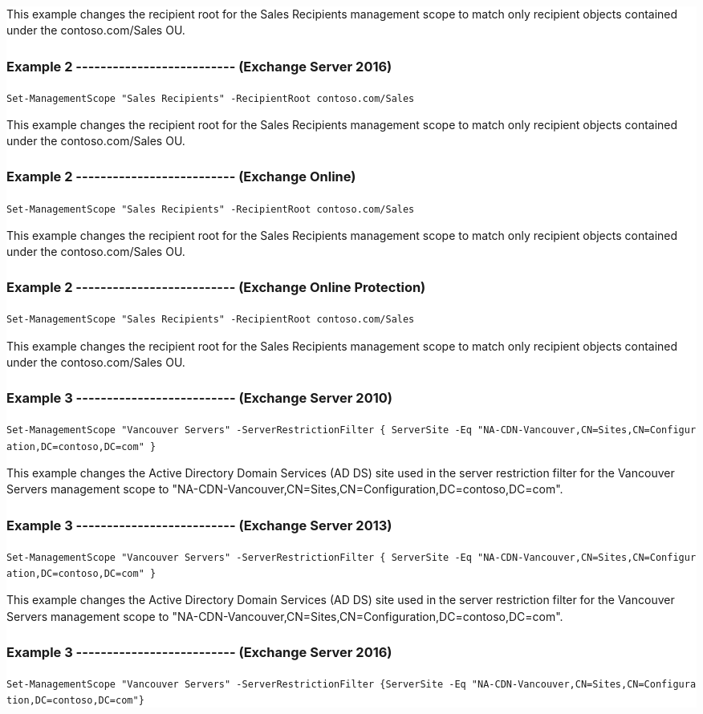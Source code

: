 This example changes the recipient root for the Sales Recipients management scope to match only recipient objects contained under the contoso.com/Sales OU.

### Example 2 -------------------------- (Exchange Server 2016)
```
Set-ManagementScope "Sales Recipients" -RecipientRoot contoso.com/Sales
```

This example changes the recipient root for the Sales Recipients management scope to match only recipient objects contained under the contoso.com/Sales OU.

### Example 2 -------------------------- (Exchange Online)
```
Set-ManagementScope "Sales Recipients" -RecipientRoot contoso.com/Sales
```

This example changes the recipient root for the Sales Recipients management scope to match only recipient objects contained under the contoso.com/Sales OU.

### Example 2 -------------------------- (Exchange Online Protection)
```
Set-ManagementScope "Sales Recipients" -RecipientRoot contoso.com/Sales
```

This example changes the recipient root for the Sales Recipients management scope to match only recipient objects contained under the contoso.com/Sales OU.

### Example 3 -------------------------- (Exchange Server 2010)
```
Set-ManagementScope "Vancouver Servers" -ServerRestrictionFilter { ServerSite -Eq "NA-CDN-Vancouver,CN=Sites,CN=Configuration,DC=contoso,DC=com" }
```

This example changes the Active Directory Domain Services (AD DS) site used in the server restriction filter for the Vancouver Servers management scope to "NA-CDN-Vancouver,CN=Sites,CN=Configuration,DC=contoso,DC=com".

### Example 3 -------------------------- (Exchange Server 2013)
```
Set-ManagementScope "Vancouver Servers" -ServerRestrictionFilter { ServerSite -Eq "NA-CDN-Vancouver,CN=Sites,CN=Configuration,DC=contoso,DC=com" }
```

This example changes the Active Directory Domain Services (AD DS) site used in the server restriction filter for the Vancouver Servers management scope to "NA-CDN-Vancouver,CN=Sites,CN=Configuration,DC=contoso,DC=com".

### Example 3 -------------------------- (Exchange Server 2016)
```
Set-ManagementScope "Vancouver Servers" -ServerRestrictionFilter {ServerSite -Eq "NA-CDN-Vancouver,CN=Sites,CN=Configuration,DC=contoso,DC=com"}
```
